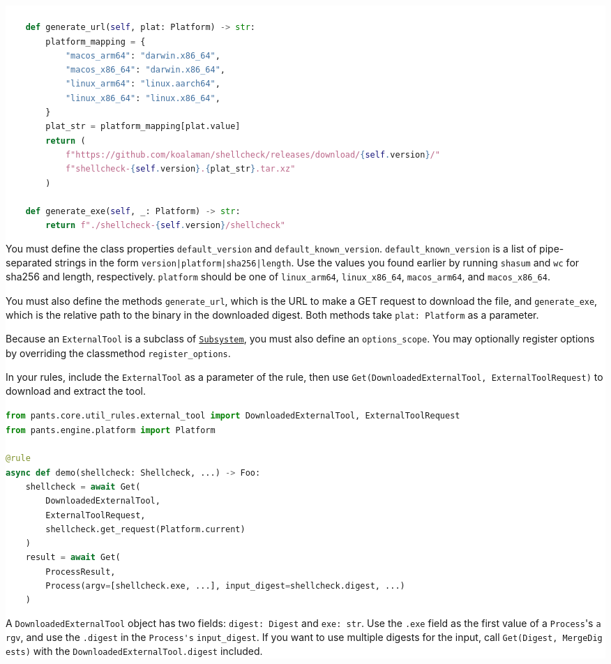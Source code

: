 ```python

    def generate_url(self, plat: Platform) -> str:
        platform_mapping = {
            "macos_arm64": "darwin.x86_64",
            "macos_x86_64": "darwin.x86_64",
            "linux_arm64": "linux.aarch64",
            "linux_x86_64": "linux.x86_64",
        }
        plat_str = platform_mapping[plat.value]
        return (
            f"https://github.com/koalaman/shellcheck/releases/download/{self.version}/"
            f"shellcheck-{self.version}.{plat_str}.tar.xz"
        )

    def generate_exe(self, _: Platform) -> str:
        return f"./shellcheck-{self.version}/shellcheck"
```

You must define the class properties `default_version` and `default_known_version`. `default_known_version` is a list of pipe-separated strings in the form `version|platform|sha256|length`. Use the values you found earlier by running `shasum` and `wc` for sha256 and length, respectively. `platform` should be one of `linux_arm64`, `linux_x86_64`, `macos_arm64`, and `macos_x86_64`.

You must also define the methods `generate_url`, which is the URL to make a GET request to download the file, and `generate_exe`, which is the relative path to the binary in the downloaded digest. Both methods take `plat: Platform` as a parameter.

Because an `ExternalTool` is a subclass of [`Subsystem`](doc:rules-api-subsystems), you must also define an `options_scope`. You may optionally register options by overriding the classmethod `register_options`.

In your rules, include the `ExternalTool` as a parameter of the rule, then use `Get(DownloadedExternalTool, ExternalToolRequest)` to download and extract the tool.

```python
from pants.core.util_rules.external_tool import DownloadedExternalTool, ExternalToolRequest
from pants.engine.platform import Platform

@rule
async def demo(shellcheck: Shellcheck, ...) -> Foo:
    shellcheck = await Get(
        DownloadedExternalTool,
        ExternalToolRequest,
        shellcheck.get_request(Platform.current)
    )
    result = await Get(
        ProcessResult,
        Process(argv=[shellcheck.exe, ...], input_digest=shellcheck.digest, ...)
    )
```

A `DownloadedExternalTool` object has two fields: `digest: Digest` and `exe: str`. Use the `.exe` field as the first value of a `Process`'s `argv`, and use the `.digest` in the `Process's` `input_digest`. If you want to use multiple digests for the input, call `Get(Digest, MergeDigests)` with the `DownloadedExternalTool.digest` included.

